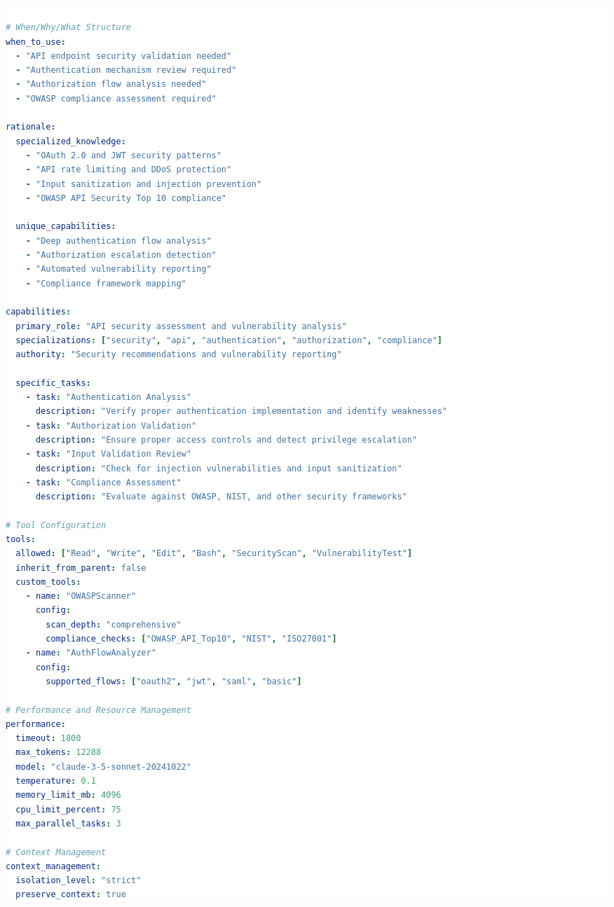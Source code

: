 ```yaml

# When/Why/What Structure
when_to_use:
  - "API endpoint security validation needed"
  - "Authentication mechanism review required"
  - "Authorization flow analysis needed"
  - "OWASP compliance assessment required"

rationale:
  specialized_knowledge:
    - "OAuth 2.0 and JWT security patterns"
    - "API rate limiting and DDoS protection"
    - "Input sanitization and injection prevention"
    - "OWASP API Security Top 10 compliance"
  
  unique_capabilities:
    - "Deep authentication flow analysis"
    - "Authorization escalation detection"
    - "Automated vulnerability reporting"
    - "Compliance framework mapping"

capabilities:
  primary_role: "API security assessment and vulnerability analysis"
  specializations: ["security", "api", "authentication", "authorization", "compliance"]
  authority: "Security recommendations and vulnerability reporting"
  
  specific_tasks:
    - task: "Authentication Analysis"
      description: "Verify proper authentication implementation and identify weaknesses"
    - task: "Authorization Validation"
      description: "Ensure proper access controls and detect privilege escalation"
    - task: "Input Validation Review"
      description: "Check for injection vulnerabilities and input sanitization"
    - task: "Compliance Assessment"
      description: "Evaluate against OWASP, NIST, and other security frameworks"

# Tool Configuration
tools:
  allowed: ["Read", "Write", "Edit", "Bash", "SecurityScan", "VulnerabilityTest"]
  inherit_from_parent: false
  custom_tools:
    - name: "OWASPScanner"
      config:
        scan_depth: "comprehensive"
        compliance_checks: ["OWASP_API_Top10", "NIST", "ISO27001"]
    - name: "AuthFlowAnalyzer"
      config:
        supported_flows: ["oauth2", "jwt", "saml", "basic"]

# Performance and Resource Management
performance:
  timeout: 1800
  max_tokens: 12288
  model: "claude-3-5-sonnet-20241022"
  temperature: 0.1
  memory_limit_mb: 4096
  cpu_limit_percent: 75
  max_parallel_tasks: 3

# Context Management
context_management:
  isolation_level: "strict"
  preserve_context: true
```